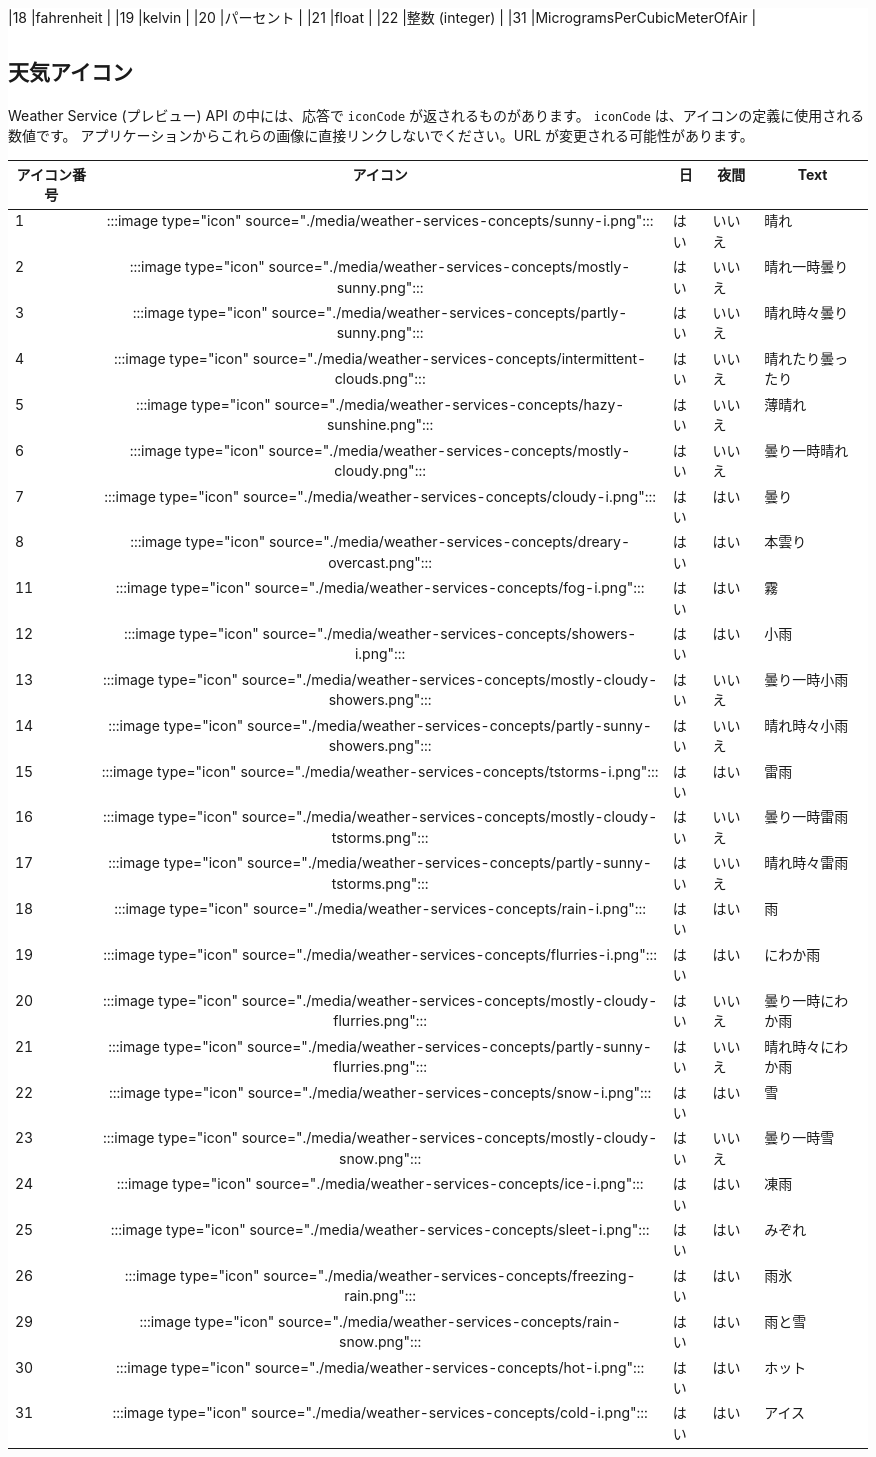 |18      |fahrenheit          |
|19      |kelvin              |
|20      |パーセント             |
|21      |float               |
|22      |整数 (integer)             |
|31      |MicrogramsPerCubicMeterOfAir             |

## <a name="weather-icons"></a>天気アイコン

Weather Service (プレビュー) API の中には、応答で `iconCode` が返されるものがあります。 `iconCode` は、アイコンの定義に使用される数値です。 アプリケーションからこれらの画像に直接リンクしないでください。URL が変更される可能性があります。

| アイコン番号 |アイコン| 日 | 夜間 | Text |
|-------------|:----:|-----|-------|------|
| 1           | :::image type="icon" source="./media/weather-services-concepts/sunny-i.png"::: | はい |  いいえ    | 晴れ|
| 2           | :::image type="icon" source="./media/weather-services-concepts/mostly-sunny.png"::: | はい |  いいえ    | 晴れ一時曇り|
| 3           | :::image type="icon" source="./media/weather-services-concepts/partly-sunny.png"::: | はい |  いいえ    | 晴れ時々曇り|
| 4           | :::image type="icon" source="./media/weather-services-concepts/intermittent-clouds.png"::: | はい |  いいえ    | 晴れたり曇ったり|
| 5           | :::image type="icon" source="./media/weather-services-concepts/hazy-sunshine.png"::: | はい |  いいえ    | 薄晴れ |
| 6           | :::image type="icon" source="./media/weather-services-concepts/mostly-cloudy.png"::: | はい |  いいえ    | 曇り一時晴れ|
| 7           | :::image type="icon" source="./media/weather-services-concepts/cloudy-i.png"::: | はい |  はい   | 曇り |
| 8           | :::image type="icon" source="./media/weather-services-concepts/dreary-overcast.png"::: | はい |  はい   | 本雲り|
| 11           | :::image type="icon" source="./media/weather-services-concepts/fog-i.png"::: | はい |  はい   | 霧|
| 12           | :::image type="icon" source="./media/weather-services-concepts/showers-i.png"::: | はい |  はい   | 小雨|
| 13           | :::image type="icon" source="./media/weather-services-concepts/mostly-cloudy-showers.png"::: | はい |  いいえ    | 曇り一時小雨|
| 14           | :::image type="icon" source="./media/weather-services-concepts/partly-sunny-showers.png"::: | はい |  いいえ    | 晴れ時々小雨|
| 15           | :::image type="icon" source="./media/weather-services-concepts/tstorms-i.png"::: | はい |  はい   | 雷雨|
| 16           | :::image type="icon" source="./media/weather-services-concepts/mostly-cloudy-tstorms.png"::: | はい |  いいえ    | 曇り一時雷雨|
| 17           | :::image type="icon" source="./media/weather-services-concepts/partly-sunny-tstorms.png"::: | はい |  いいえ    | 晴れ時々雷雨|
| 18           | :::image type="icon" source="./media/weather-services-concepts/rain-i.png"::: | はい |  はい   | 雨|
| 19           | :::image type="icon" source="./media/weather-services-concepts/flurries-i.png"::: | はい |  はい   | にわか雨|
| 20           | :::image type="icon" source="./media/weather-services-concepts/mostly-cloudy-flurries.png"::: | はい |  いいえ    | 曇り一時にわか雨|
| 21           | :::image type="icon" source="./media/weather-services-concepts/partly-sunny-flurries.png"::: | はい |  いいえ    | 晴れ時々にわか雨|
| 22           | :::image type="icon" source="./media/weather-services-concepts/snow-i.png"::: | はい |  はい   | 雪|
| 23           | :::image type="icon" source="./media/weather-services-concepts/mostly-cloudy-snow.png"::: | はい |  いいえ    | 曇り一時雪|     
| 24           | :::image type="icon" source="./media/weather-services-concepts/ice-i.png"::: | はい |  はい   | 凍雨 |
| 25           | :::image type="icon" source="./media/weather-services-concepts/sleet-i.png"::: | はい |  はい   | みぞれ|
| 26           | :::image type="icon" source="./media/weather-services-concepts/freezing-rain.png"::: | はい |  はい   | 雨氷|
| 29           | :::image type="icon" source="./media/weather-services-concepts/rain-snow.png"::: | はい |  はい   | 雨と雪|
| 30           | :::image type="icon" source="./media/weather-services-concepts/hot-i.png"::: | はい |  はい   | ホット|
| 31           | :::image type="icon" source="./media/weather-services-concepts/cold-i.png"::: | はい |  はい   | アイス|
